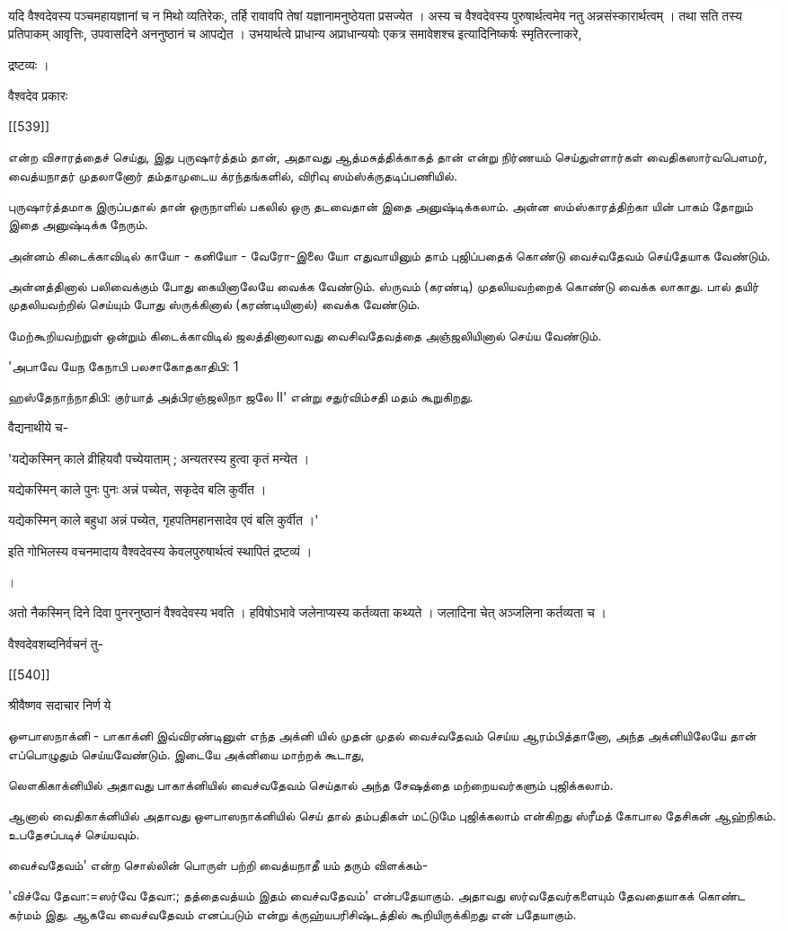 यदि वैश्वदेवस्य पञ्चमहायज्ञानां च न मिथो व्यतिरेकः, तर्हि रावावपि तेषां यज्ञानामनुष्ठेयता प्रसज्येत । अस्य च वैश्वदेवस्य पुरुषार्थत्वमेव नतु अन्नसंस्कारार्थत्वम् । तथा सति तस्य प्रतिपाकम् आवृत्तिः, उपवासदिने अननुष्ठानं च आपद्येत । उभयार्थत्वे प्राधान्य अप्राधान्ययोः एकत्र समावेशश्च इत्यादिनिष्कर्षः स्मृतिरत्नाकरे, 

द्रष्टव्यः । 

वैश्वदेव प्रकारः 

[[539]]

என்ற விசாரத்தைச் செய்து, இது புருஷார்த்தம் தான், அதாவது ஆத்மசுத்திக்காகத் தான் என்று நிர்ணயம் செய்துள்ளார்கள் வைதிகஸார்வபௌமர், வைத்யநாதர் முதலானோர் தம்தாமுடைய க்ரந்தங்களில், விரிவு ஸம்ஸ்க்ருதடிப்பணியில். 

புருஷார்த்தமாக இருப்பதால் தான் ஒருநாளில் பகலில் ஒரு தடவைதான் இதை அனுஷ்டிக்கலாம். அன்ன ஸம்ஸ்காரத்திற்கா யின் பாகம் தோறும் இதை அனுஷ்டிக்க நேரும். 

அன்னம் கிடைக்காவிடில் காயோ - கனியோ - வேரோ-இலை யோ எதுவாயினும் தாம் புஜிப்பதைக் கொண்டு வைச்வதேவம் செய்தேயாக வேண்டும். 

அன்னத்தினால் பலிவைக்கும் போது கையினாலேயே வைக்க வேண்டும். ஸ்ருவம் (கரண்டி) முதலியவற்றைக் கொண்டு வைக்க லாகாது. பால் தயிர் முதலியவற்றில் செய்யும் போது ஸ்ருக்கினால் (கரண்டியினால்) வைக்க வேண்டும். 

மேற்கூறியவற்றுள் ஒன்றும் கிடைக்காவிடில் ஜலத்தினாலாவது வைசிவதேவத்தை அஞ்ஜலியினால் செய்ய வேண்டும். 

'அபாவே யேந கேநாபி பலசாகோதகாதிபி: 1 

ஹஸ்தேநாந்நாதிபி: குர்யாத் அத்பிரஞ்ஜலிநா ஜலே II' என்று சதுர்விம்சதி மதம் கூறுகிறது. 

वैद्यनाथीये च- 

'यद्येकस्मिन् काले व्रीहियवौ पच्येयाताम् ; अन्यतरस्य हुत्वा कृतं मन्येत । 

यद्येकस्मिन् काले पुनः पुनः अन्नं पच्येत, सकृदेव बलि कुर्वीत । 

यद्येकस्मिन् काले बहुधा अन्नं पच्येत, गृहपतिमहानसादेव एवं बलि कुर्वीत ।' 

इति गोभिलस्य वचनमादाय वैश्वदेवस्य केवलपुरुषार्थत्वं स्थापितं द्रष्टव्यं । 

। 

अतो नैकस्मिन् दिने दिवा पुनरनुष्ठानं वैश्वदेवस्य भवति । हविषोऽभावे जलेनाप्यस्य कर्तव्यता कथ्यते । जलादिना चेत् अञ्जलिना कर्तव्यता च । 

वैश्वदेवशब्दनिर्वचनं तु- 

[[540]]

श्रीवैष्णव सदाचार निर्ण ये 

ஔபாஸநாக்னி - பாகாக்னி இவ்விரண்டினுள் எந்த அக்னி யில் முதன் முதல் வைச்வதேவம் செய்ய ஆரம்பித்தானோ, அந்த அக்னியிலேயே தான் எப்பொழுதும் செய்யவேண்டும். இடையே அக்னியை மாற்றக் கூடாது, 

லௌகிகாக்னியில் அதாவது பாகாக்னியில் வைச்வதேவம் செய்தால் அந்த சேஷத்தை மற்றையவர்களும் புஜிக்கலாம். 

ஆனால் வைதிகாக்னியில் அதாவது ஔபாஸநாக்னியில் செய் தால் தம்பதிகள் மட்டுமே புஜிக்கலாம் என்கிறது ஸ்ரீமத் கோபால தேசிகன் ஆஹ்நிகம். உபதேசப்படிச் செய்யவும். 

வைச்வதேவம்' என்ற சொல்லின் பொருள் பற்றி வைத்யநாதீ யம் தரும் விளக்கம்- 

'விச்வே தேவா:=ஸர்வே தேவா:; தத்தைவத்யம் இதம் வைச்வதேவம்' என்பதேயாகும். அதாவது ஸர்வதேவர்களையும் தேவதையாகக் கொண்ட கர்மம் இது. ஆகவே வைச்வதேவம் எனப்படும் என்று க்ருஹ்யபரிசிஷ்டத்தில் கூறியிருக்கிறது என் பதேயாகும். 
